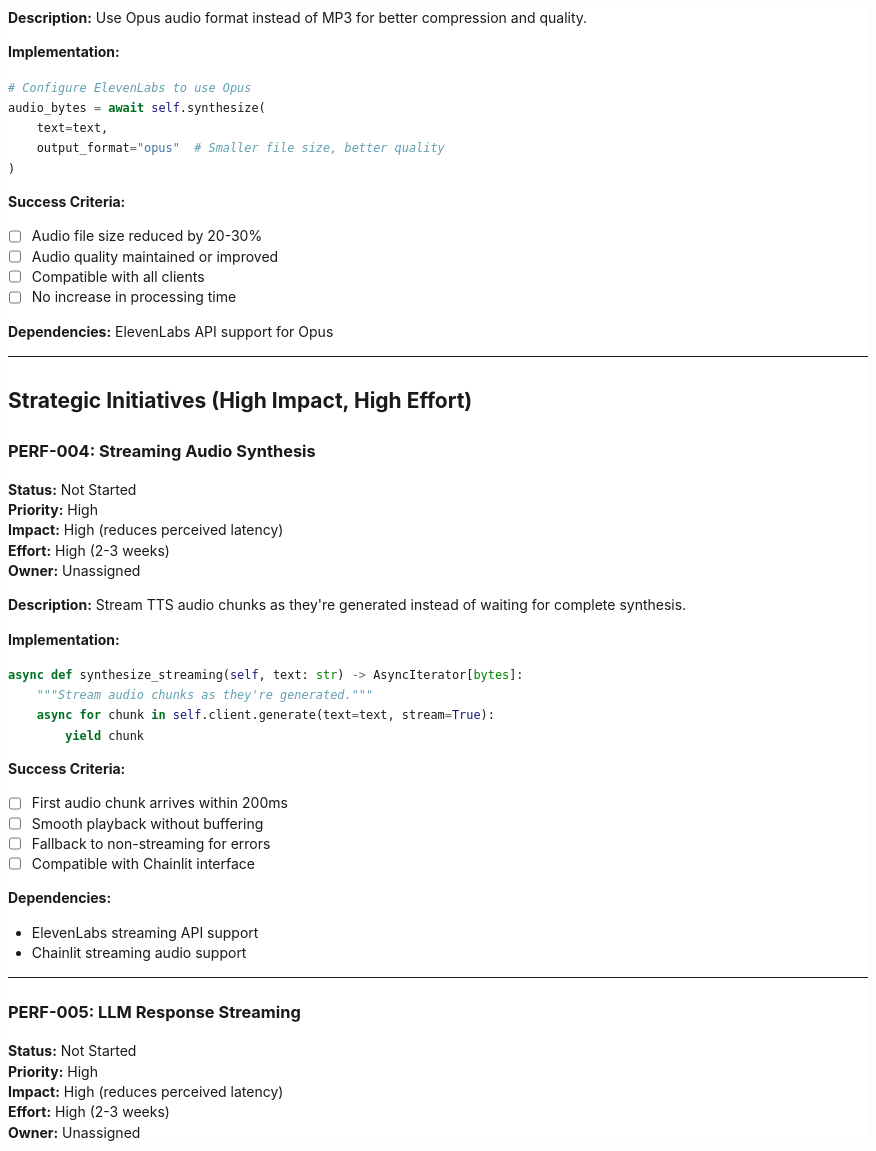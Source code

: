 **Description:**
Use Opus audio format instead of MP3 for better compression and quality.

**Implementation:**
```python
# Configure ElevenLabs to use Opus
audio_bytes = await self.synthesize(
    text=text,
    output_format="opus"  # Smaller file size, better quality
)
```

**Success Criteria:**
- [ ] Audio file size reduced by 20-30%
- [ ] Audio quality maintained or improved
- [ ] Compatible with all clients
- [ ] No increase in processing time

**Dependencies:** ElevenLabs API support for Opus

---

## Strategic Initiatives (High Impact, High Effort)

### PERF-004: Streaming Audio Synthesis
**Status:** Not Started  
**Priority:** High  
**Impact:** High (reduces perceived latency)  
**Effort:** High (2-3 weeks)  
**Owner:** Unassigned

**Description:**
Stream TTS audio chunks as they're generated instead of waiting for complete synthesis.

**Implementation:**
```python
async def synthesize_streaming(self, text: str) -> AsyncIterator[bytes]:
    """Stream audio chunks as they're generated."""
    async for chunk in self.client.generate(text=text, stream=True):
        yield chunk
```

**Success Criteria:**
- [ ] First audio chunk arrives within 200ms
- [ ] Smooth playback without buffering
- [ ] Fallback to non-streaming for errors
- [ ] Compatible with Chainlit interface

**Dependencies:**
- ElevenLabs streaming API support
- Chainlit streaming audio support

---

### PERF-005: LLM Response Streaming
**Status:** Not Started  
**Priority:** High  
**Impact:** High (reduces perceived latency)  
**Effort:** High (2-3 weeks)  
**Owner:** Unassigned
